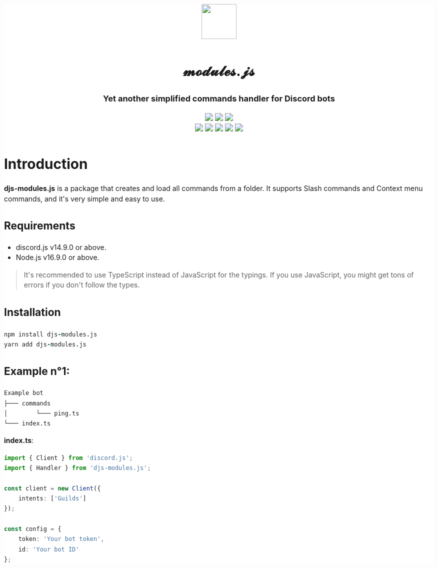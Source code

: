 <div align="center">
    <img src="https://media.discordapp.net/attachments/1111644651036876822/1111644671639298118/6399729.png" width=70 height=70>
    <h1>𝓶𝓸𝓭𝓾𝓵𝓮𝓼.𝓳𝓼</h1>
    <p>
        <h3>Yet another simplified commands handler for Discord bots</h3>
    </p>
    <img src="https://img.shields.io/npm/v/djs-modules.js/latest?label=Latest%20version%3A">
    <img src="https://img.shields.io/npm/v/djs-modules.js/prerelease?label=Latest%20prerelease%20version%3A">
    <img src="https://img.shields.io/static/v1?label=100%%20written%20in:&message=TypeScript&color=007acc">
    <br>
    <img src="https://img.shields.io/snyk/vulnerabilities/npm/djs-modules.js?label=Vulnerabilities%3A">
    <img src="https://img.shields.io/npm/dm/djs-modules.js?label=Downloads%3A">
    <img src="https://img.shields.io/npm/l/djs-modules.js?label=License%3A">
    <img src="https://img.shields.io/discord/918611797194465280?color=5865F2&label=Discord:">
    <img src="https://img.shields.io/npm/collaborators/djs-modules.js?label=Collaborators%3A">
    <br>
</div>

# Introduction
**djs-modules.js** is a package that creates and load all commands from a folder. It supports Slash commands and Context menu commands, and it's very simple and easy to use.

## Requirements
- discord.js v14.9.0 or above.
- Node.js v16.9.0 or above.

> It's recommended to use TypeScript instead of JavaScript for the typings. If you use JavaScript, you might get tons of errors if you don't follow the types.

## Installation
```coffee
npm install djs-modules.js
yarn add djs-modules.js
```

## Example n°1:
```
Example bot
├─── commands
│        └─── ping.ts
└─── index.ts
```

**index.ts**:
```ts
import { Client } from 'discord.js';
import { Handler } from 'djs-modules.js';

const client = new Client({
    intents: ['Guilds']
});

const config = {
    token: 'Your bot token',
    id: 'Your bot ID'
};

```